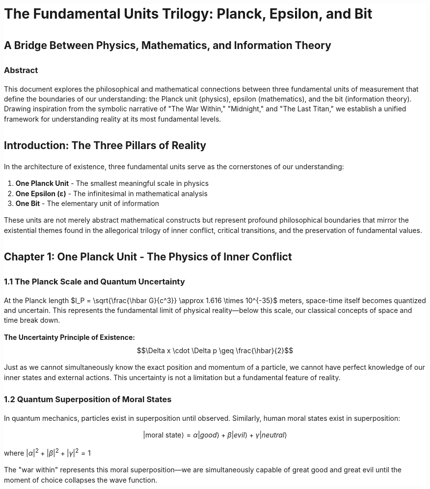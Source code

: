 # The Fundamental Units Trilogy: Planck, Epsilon, and Bit
## A Bridge Between Physics, Mathematics, and Information Theory

### Abstract

This document explores the philosophical and mathematical connections between three fundamental units of measurement that define the boundaries of our understanding: the Planck unit (physics), epsilon (mathematics), and the bit (information theory). Drawing inspiration from the symbolic narrative of "The War Within," "Midnight," and "The Last Titan," we establish a unified framework for understanding reality at its most fundamental levels.

## Introduction: The Three Pillars of Reality

In the architecture of existence, three fundamental units serve as the cornerstones of our understanding:

1. **One Planck Unit** - The smallest meaningful scale in physics
2. **One Epsilon (ε)** - The infinitesimal in mathematical analysis  
3. **One Bit** - The elementary unit of information

These units are not merely abstract mathematical constructs but represent profound philosophical boundaries that mirror the existential themes found in the allegorical trilogy of inner conflict, critical transitions, and the preservation of fundamental values.

## Chapter 1: One Planck Unit - The Physics of Inner Conflict

### 1.1 The Planck Scale and Quantum Uncertainty

At the Planck length $l_P = \sqrt{\frac{\hbar G}{c^3}} \approx 1.616 \times 10^{-35}$ meters, space-time itself becomes quantized and uncertain. This represents the fundamental limit of physical reality—below this scale, our classical concepts of space and time break down.

**The Uncertainty Principle of Existence:**
$$\Delta x \cdot \Delta p \geq \frac{\hbar}{2}$$

Just as we cannot simultaneously know the exact position and momentum of a particle, we cannot have perfect knowledge of our inner states and external actions. This uncertainty is not a limitation but a fundamental feature of reality.

### 1.2 Quantum Superposition of Moral States

In quantum mechanics, particles exist in superposition until observed. Similarly, human moral states exist in superposition:

$$|\text{moral state}\rangle = \alpha|good\rangle + \beta|evil\rangle + \gamma|neutral\rangle$$

where $|\alpha|^2 + |\beta|^2 + |\gamma|^2 = 1$

The "war within" represents this moral superposition—we are simultaneously capable of great good and great evil until the moment of choice collapses the wave function.
